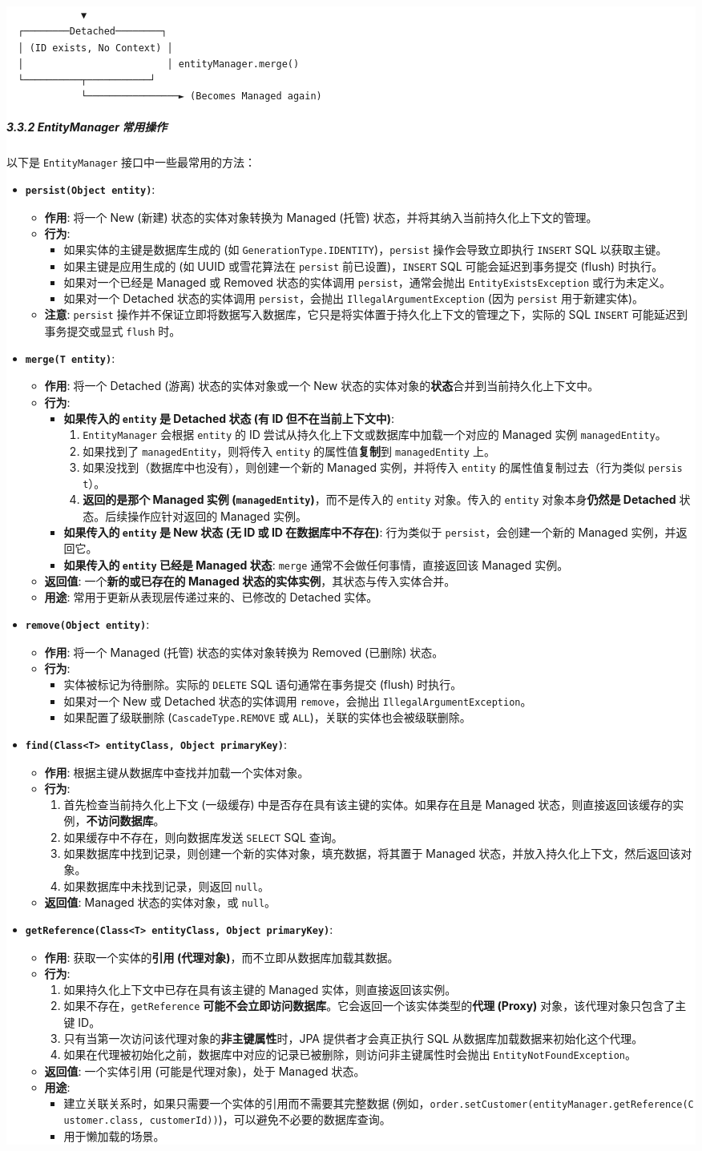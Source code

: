 ```
             ▼
  ┌────────Detached────────┐
  │ (ID exists, No Context) │
  │                         │ entityManager.merge()
  └──────────┬───────────┘
             └────────────────► (Becomes Managed again)
```

##### 3.3.2 EntityManager 常用操作

以下是 `EntityManager` 接口中一些最常用的方法：

*   **`persist(Object entity)`**:
    *   **作用**: 将一个 New (新建) 状态的实体对象转换为 Managed (托管) 状态，并将其纳入当前持久化上下文的管理。
    *   **行为**:
        *   如果实体的主键是数据库生成的 (如 `GenerationType.IDENTITY`)，`persist` 操作会导致立即执行 `INSERT` SQL 以获取主键。
        *   如果主键是应用生成的 (如 UUID 或雪花算法在 `persist` 前已设置)，`INSERT` SQL 可能会延迟到事务提交 (flush) 时执行。
        *   如果对一个已经是 Managed 或 Removed 状态的实体调用 `persist`，通常会抛出 `EntityExistsException` 或行为未定义。
        *   如果对一个 Detached 状态的实体调用 `persist`，会抛出 `IllegalArgumentException` (因为 `persist` 用于新建实体)。
    *   **注意**: `persist` 操作并不保证立即将数据写入数据库，它只是将实体置于持久化上下文的管理之下，实际的 SQL `INSERT` 可能延迟到事务提交或显式 `flush` 时。

*   **`merge(T entity)`**:
    *   **作用**: 将一个 Detached (游离) 状态的实体对象或一个 New 状态的实体对象的**状态**合并到当前持久化上下文中。
    *   **行为**:
        *   **如果传入的 `entity` 是 Detached 状态 (有 ID 但不在当前上下文中)**:
            1.  `EntityManager` 会根据 `entity` 的 ID 尝试从持久化上下文或数据库中加载一个对应的 Managed 实例 `managedEntity`。
            2.  如果找到了 `managedEntity`，则将传入 `entity` 的属性值**复制**到 `managedEntity` 上。
            3.  如果没找到（数据库中也没有），则创建一个新的 Managed 实例，并将传入 `entity` 的属性值复制过去（行为类似 `persist`）。
            4.  **返回的是那个 Managed 实例 (`managedEntity`)**，而不是传入的 `entity` 对象。传入的 `entity` 对象本身**仍然是 Detached** 状态。后续操作应针对返回的 Managed 实例。
        *   **如果传入的 `entity` 是 New 状态 (无 ID 或 ID 在数据库中不存在)**:
            行为类似于 `persist`，会创建一个新的 Managed 实例，并返回它。
        *   **如果传入的 `entity` 已经是 Managed 状态**: `merge` 通常不会做任何事情，直接返回该 Managed 实例。
    *   **返回值**: 一个**新的或已存在的 Managed 状态的实体实例**，其状态与传入实体合并。
    *   **用途**: 常用于更新从表现层传递过来的、已修改的 Detached 实体。

*   **`remove(Object entity)`**:
    *   **作用**: 将一个 Managed (托管) 状态的实体对象转换为 Removed (已删除) 状态。
    *   **行为**:
        *   实体被标记为待删除。实际的 `DELETE` SQL 语句通常在事务提交 (flush) 时执行。
        *   如果对一个 New 或 Detached 状态的实体调用 `remove`，会抛出 `IllegalArgumentException`。
        *   如果配置了级联删除 (`CascadeType.REMOVE` 或 `ALL`)，关联的实体也会被级联删除。

*   **`find(Class<T> entityClass, Object primaryKey)`**:
    *   **作用**: 根据主键从数据库中查找并加载一个实体对象。
    *   **行为**:
        1.  首先检查当前持久化上下文 (一级缓存) 中是否存在具有该主键的实体。如果存在且是 Managed 状态，则直接返回该缓存的实例，**不访问数据库**。
        2.  如果缓存中不存在，则向数据库发送 `SELECT` SQL 查询。
        3.  如果数据库中找到记录，则创建一个新的实体对象，填充数据，将其置于 Managed 状态，并放入持久化上下文，然后返回该对象。
        4.  如果数据库中未找到记录，则返回 `null`。
    *   **返回值**: Managed 状态的实体对象，或 `null`。

*   **`getReference(Class<T> entityClass, Object primaryKey)`**:
    *   **作用**: 获取一个实体的**引用 (代理对象)**，而不立即从数据库加载其数据。
    *   **行为**:
        1.  如果持久化上下文中已存在具有该主键的 Managed 实体，则直接返回该实例。
        2.  如果不存在，`getReference` **可能不会立即访问数据库**。它会返回一个该实体类型的**代理 (Proxy)** 对象，该代理对象只包含了主键 ID。
        3.  只有当第一次访问该代理对象的**非主键属性**时，JPA 提供者才会真正执行 SQL 从数据库加载数据来初始化这个代理。
        4.  如果在代理被初始化之前，数据库中对应的记录已被删除，则访问非主键属性时会抛出 `EntityNotFoundException`。
    *   **返回值**: 一个实体引用 (可能是代理对象)，处于 Managed 状态。
    *   **用途**:
        *   建立关联关系时，如果只需要一个实体的引用而不需要其完整数据 (例如，`order.setCustomer(entityManager.getReference(Customer.class, customerId))`)，可以避免不必要的数据库查询。
        *   用于懒加载的场景。
